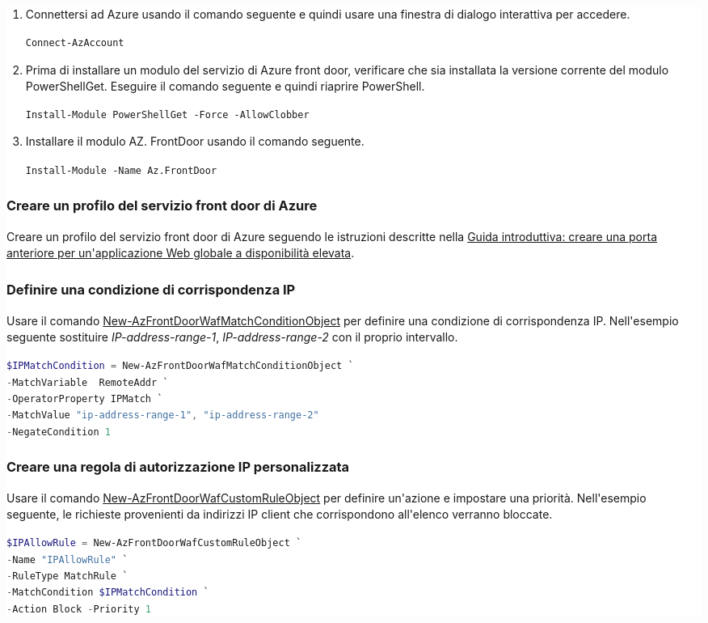 1. Connettersi ad Azure usando il comando seguente e quindi usare una finestra di dialogo interattiva per accedere.
    ```
    Connect-AzAccount
    ```
 2. Prima di installare un modulo del servizio di Azure front door, verificare che sia installata la versione corrente del modulo PowerShellGet. Eseguire il comando seguente e quindi riaprire PowerShell.

    ```
    Install-Module PowerShellGet -Force -AllowClobber
    ``` 

3. Installare il modulo AZ. FrontDoor usando il comando seguente. 
    
    ```
    Install-Module -Name Az.FrontDoor
    ```
### <a name="create-an-azure-front-door-service-profile"></a>Creare un profilo del servizio front door di Azure
Creare un profilo del servizio front door di Azure seguendo le istruzioni descritte nella [Guida introduttiva: creare una porta anteriore per un'applicazione Web globale a disponibilità elevata](../../frontdoor/quickstart-create-front-door.md).

### <a name="define-an-ip-match-condition"></a>Definire una condizione di corrispondenza IP
Usare il comando [New-AzFrontDoorWafMatchConditionObject](/powershell/module/az.frontdoor/new-azfrontdoorwafmatchconditionobject) per definire una condizione di corrispondenza IP.
Nell'esempio seguente sostituire *IP-address-range-1*, *IP-address-range-2* con il proprio intervallo.    
```powershell
$IPMatchCondition = New-AzFrontDoorWafMatchConditionObject `
-MatchVariable  RemoteAddr `
-OperatorProperty IPMatch `
-MatchValue "ip-address-range-1", "ip-address-range-2"
-NegateCondition 1
```
     
### <a name="create-a-custom-ip-allow-rule"></a>Creare una regola di autorizzazione IP personalizzata

Usare il comando [New-AzFrontDoorWafCustomRuleObject](/powershell/module/Az.FrontDoor/New-azfrontdoorwafcustomruleobject) per definire un'azione e impostare una priorità. Nell'esempio seguente, le richieste provenienti da indirizzi IP client che corrispondono all'elenco verranno bloccate.

```powershell
$IPAllowRule = New-AzFrontDoorWafCustomRuleObject `
-Name "IPAllowRule" `
-RuleType MatchRule `
-MatchCondition $IPMatchCondition `
-Action Block -Priority 1
```
